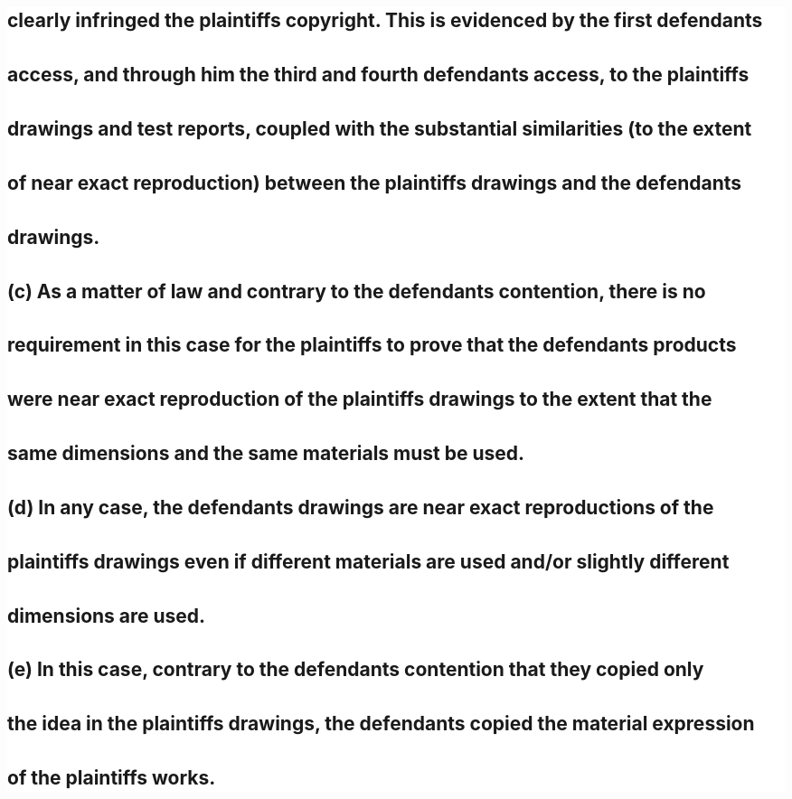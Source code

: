 ## clearly infringed the plaintiffs copyright. This is evidenced by the first defendants 

## access, and through him the third and fourth defendants access, to the plaintiffs 

## drawings and test reports, coupled with the substantial similarities (to the extent 

## of near exact reproduction) between the plaintiffs drawings and the defendants 

## drawings. 

## (c) As a matter of law and contrary to the defendants contention, there is no 

## requirement in this case for the plaintiffs to prove that the defendants products 

## were near exact reproduction of the plaintiffs drawings to the extent that the 

## same dimensions and the same materials must be used. 

## (d) In any case, the defendants drawings are near exact reproductions of the 

## plaintiffs drawings even if different materials are used and/or slightly different 

## dimensions are used. 

## (e) In this case, contrary to the defendants contention that they copied only 

## the idea in the plaintiffs drawings, the defendants copied the material expression 

## of the plaintiffs works. 
